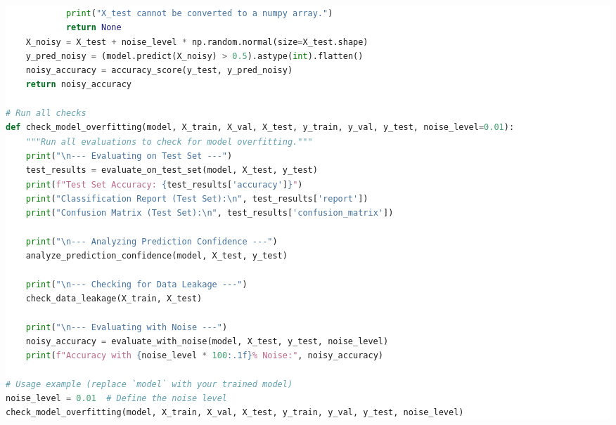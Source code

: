 ```python
            print("X_test cannot be converted to a numpy array.")
            return None
    X_noisy = X_test + noise_level * np.random.normal(size=X_test.shape)
    y_pred_noisy = (model.predict(X_noisy) > 0.5).astype(int).flatten()
    noisy_accuracy = accuracy_score(y_test, y_pred_noisy)
    return noisy_accuracy

# Run all checks
def check_model_overfitting(model, X_train, X_val, X_test, y_train, y_val, y_test, noise_level=0.01):
    """Run all evaluations to check for model overfitting."""
    print("\n--- Evaluating on Test Set ---")
    test_results = evaluate_on_test_set(model, X_test, y_test)
    print(f"Test Set Accuracy: {test_results['accuracy']}")
    print("Classification Report (Test Set):\n", test_results['report'])
    print("Confusion Matrix (Test Set):\n", test_results['confusion_matrix'])

    print("\n--- Analyzing Prediction Confidence ---")
    analyze_prediction_confidence(model, X_test, y_test)

    print("\n--- Checking for Data Leakage ---")
    check_data_leakage(X_train, X_test)

    print("\n--- Evaluating with Noise ---")
    noisy_accuracy = evaluate_with_noise(model, X_test, y_test, noise_level)
    print(f"Accuracy with {noise_level * 100:.1f}% Noise:", noisy_accuracy)

# Usage example (replace `model` with your trained model)
noise_level = 0.01  # Define the noise level
check_model_overfitting(model, X_train, X_val, X_test, y_train, y_val, y_test, noise_level)
```


```python

```
